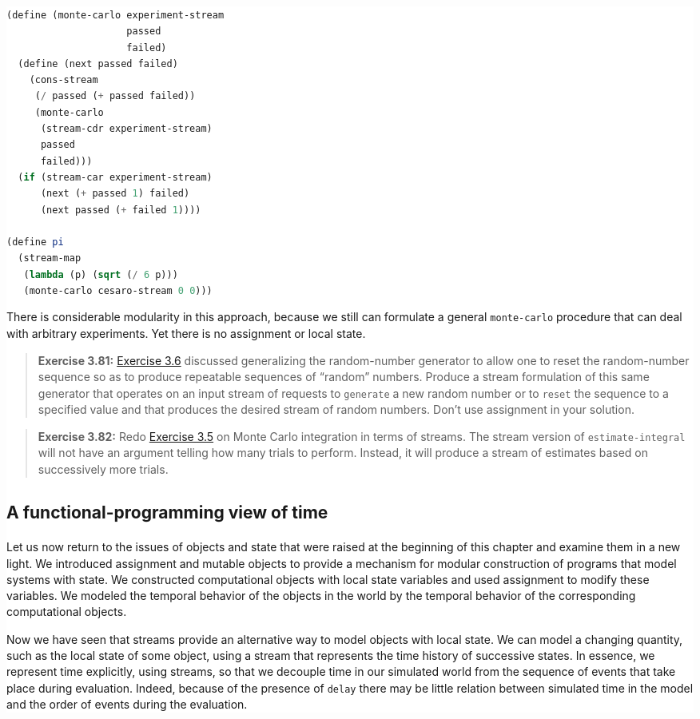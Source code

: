 ```scheme
(define (monte-carlo experiment-stream
                     passed
                     failed)
  (define (next passed failed)
    (cons-stream
     (/ passed (+ passed failed))
     (monte-carlo
      (stream-cdr experiment-stream)
      passed
      failed)))
  (if (stream-car experiment-stream)
      (next (+ passed 1) failed)
      (next passed (+ failed 1))))

(define pi
  (stream-map
   (lambda (p) (sqrt (/ 6 p)))
   (monte-carlo cesaro-stream 0 0)))
```

There is considerable modularity in this approach, because we still can
formulate a general `monte-carlo` procedure that can deal with arbitrary
experiments. Yet there is no assignment or local state.

> **Exercise 3.81:** [Exercise
> 3.6](3_002e1.xhtml) discussed generalizing the
> random-number generator to allow one to reset the random-number
> sequence so as to produce repeatable sequences of “random” numbers.
> Produce a stream formulation of this same generator that operates on
> an input stream of requests to `generate` a new random number or to
> `reset` the sequence to a specified value and that produces the
> desired stream of random numbers. Don’t use assignment in your
> solution.

> **Exercise 3.82:** Redo [Exercise
> 3.5](3_002e1.xhtml) on Monte Carlo integration in
> terms of streams. The stream version of `estimate-integral` will not
> have an argument telling how many trials to perform. Instead, it will
> produce a stream of estimates based on successively more trials.

## A functional-programming view of time

Let us now return to the issues of objects and state that were raised at
the beginning of this chapter and examine them in a new light. We
introduced assignment and mutable objects to provide a mechanism for
modular construction of programs that model systems with state. We
constructed computational objects with local state variables and used
assignment to modify these variables. We modeled the temporal behavior
of the objects in the world by the temporal behavior of the
corresponding computational objects.

Now we have seen that streams provide an alternative way to model
objects with local state. We can model a changing quantity, such as the
local state of some object, using a stream that represents the time
history of successive states. In essence, we represent time explicitly,
using streams, so that we decouple time in our simulated world from the
sequence of events that take place during evaluation. Indeed, because of
the presence of `delay` there may be little relation between simulated
time in the model and the order of events during the evaluation.
